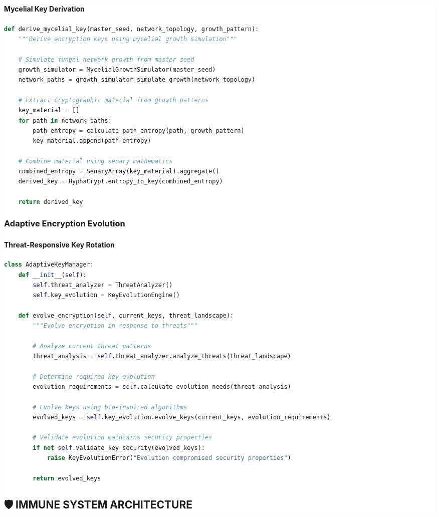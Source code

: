 #### Mycelial Key Derivation
```python
def derive_mycelial_key(master_seed, network_topology, growth_pattern):
    """Derive encryption keys using mycelial growth simulation"""
    
    # Simulate fungal network growth from master seed
    growth_simulator = MycelialGrowthSimulator(master_seed)
    network_paths = growth_simulator.simulate_growth(network_topology)
    
    # Extract cryptographic material from growth patterns
    key_material = []
    for path in network_paths:
        path_entropy = calculate_path_entropy(path, growth_pattern)
        key_material.append(path_entropy)
    
    # Combine material using senary mathematics
    combined_entropy = SenaryArray(key_material).aggregate()
    derived_key = HyphaCrypt.entropy_to_key(combined_entropy)
    
    return derived_key
```

### Adaptive Encryption Evolution

#### Threat-Responsive Key Rotation
```python
class AdaptiveKeyManager:
    def __init__(self):
        self.threat_analyzer = ThreatAnalyzer()
        self.key_evolution = KeyEvolutionEngine()
    
    def evolve_encryption(self, current_keys, threat_landscape):
        """Evolve encryption in response to threats"""
        
        # Analyze current threat patterns
        threat_analysis = self.threat_analyzer.analyze_threats(threat_landscape)
        
        # Determine required key evolution
        evolution_requirements = self.calculate_evolution_needs(threat_analysis)
        
        # Evolve keys using bio-inspired algorithms
        evolved_keys = self.key_evolution.evolve_keys(current_keys, evolution_requirements)
        
        # Validate evolution maintains security properties
        if not self.validate_key_security(evolved_keys):
            raise KeyEvolutionError("Evolution compromised security properties")
        
        return evolved_keys
```

## 🛡️ IMMUNE SYSTEM ARCHITECTURE
